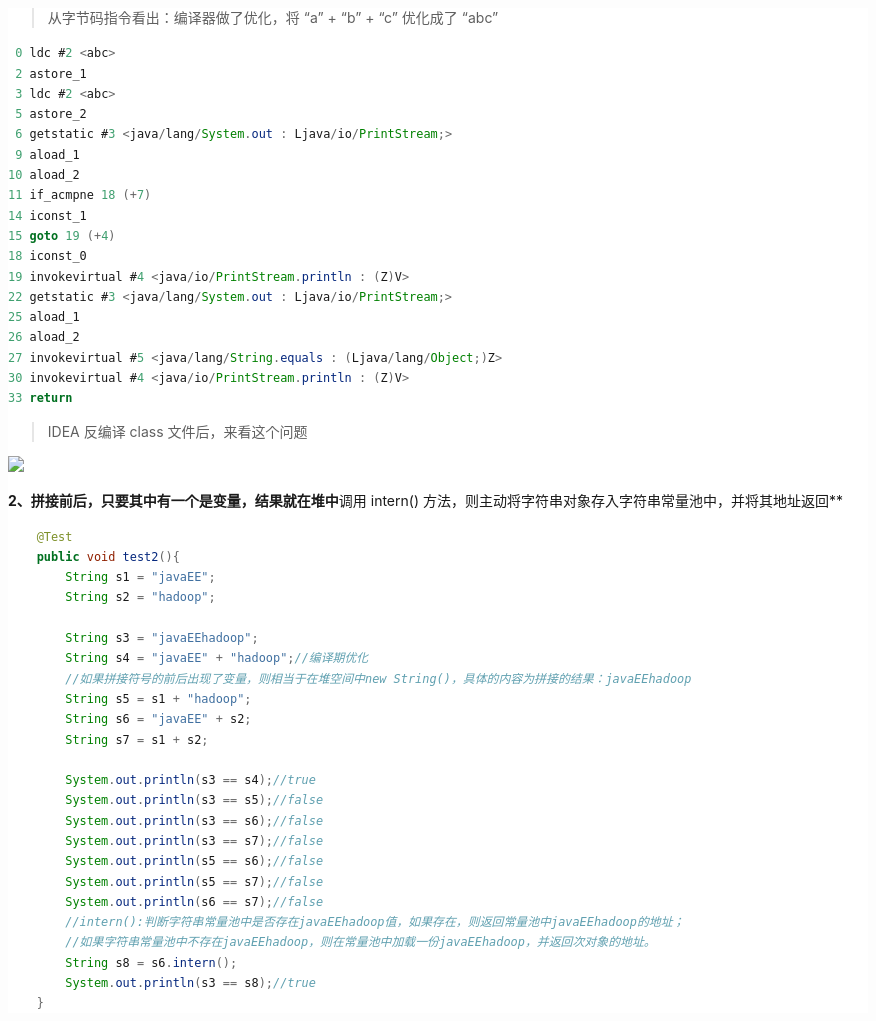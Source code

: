 

> 从字节码指令看出：编译器做了优化，将 “a” + “b” + “c” 优化成了 “abc”

```java
 0 ldc #2 <abc>
 2 astore_1
 3 ldc #2 <abc>
 5 astore_2
 6 getstatic #3 <java/lang/System.out : Ljava/io/PrintStream;>
 9 aload_1
10 aload_2
11 if_acmpne 18 (+7)
14 iconst_1
15 goto 19 (+4)
18 iconst_0
19 invokevirtual #4 <java/io/PrintStream.println : (Z)V>
22 getstatic #3 <java/lang/System.out : Ljava/io/PrintStream;>
25 aload_1
26 aload_2
27 invokevirtual #5 <java/lang/String.equals : (Ljava/lang/Object;)Z>
30 invokevirtual #4 <java/io/PrintStream.println : (Z)V>
33 return
```



> IDEA 反编译 class 文件后，来看这个问题

![](https://gitlab.com/eardh/picture/-/raw/main/jvm_img/202110242341036.png)



**2、拼接前后，只要其中有一个是变量，结果就在堆中**调用 intern() 方法，则主动将字符串对象存入字符串常量池中，并将其地址返回**

```java
	@Test
    public void test2(){
        String s1 = "javaEE";
        String s2 = "hadoop";

        String s3 = "javaEEhadoop";
        String s4 = "javaEE" + "hadoop";//编译期优化
        //如果拼接符号的前后出现了变量，则相当于在堆空间中new String()，具体的内容为拼接的结果：javaEEhadoop
        String s5 = s1 + "hadoop";
        String s6 = "javaEE" + s2;
        String s7 = s1 + s2;

        System.out.println(s3 == s4);//true
        System.out.println(s3 == s5);//false
        System.out.println(s3 == s6);//false
        System.out.println(s3 == s7);//false
        System.out.println(s5 == s6);//false
        System.out.println(s5 == s7);//false
        System.out.println(s6 == s7);//false
        //intern():判断字符串常量池中是否存在javaEEhadoop值，如果存在，则返回常量池中javaEEhadoop的地址；
        //如果字符串常量池中不存在javaEEhadoop，则在常量池中加载一份javaEEhadoop，并返回次对象的地址。
        String s8 = s6.intern();
        System.out.println(s3 == s8);//true
    }
```
